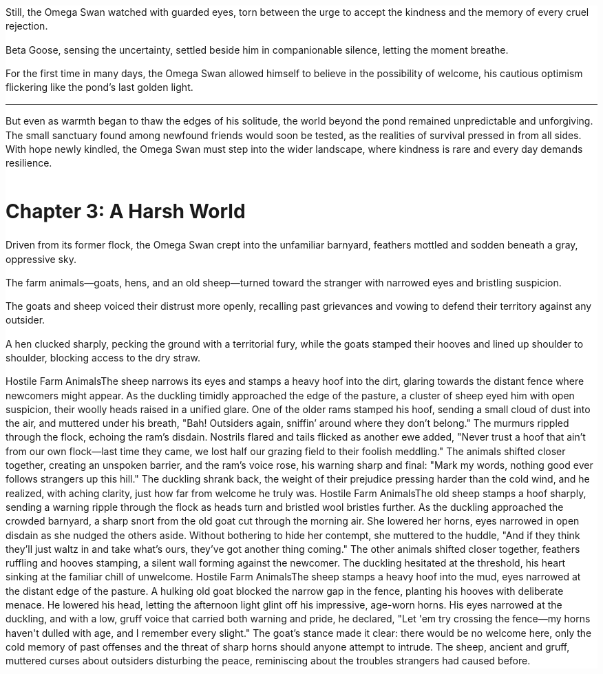 Still, the Omega Swan watched with guarded eyes, torn between the urge to accept the kindness and the memory of every cruel rejection.

Beta Goose, sensing the uncertainty, settled beside him in companionable silence, letting the moment breathe.

For the first time in many days, the Omega Swan allowed himself to believe in the possibility of welcome, his cautious optimism flickering like the pond’s last golden light.

----------------------------------------

But even as warmth began to thaw the edges of his solitude, the world beyond the pond remained unpredictable and unforgiving. The small sanctuary found among newfound friends would soon be tested, as the realities of survival pressed in from all sides. With hope newly kindled, the Omega Swan must step into the wider landscape, where kindness is rare and every day demands resilience.

# Chapter 3: A Harsh World

Driven from its former flock, the Omega Swan crept into the unfamiliar barnyard, feathers mottled and sodden beneath a gray, oppressive sky.

The farm animals—goats, hens, and an old sheep—turned toward the stranger with narrowed eyes and bristling suspicion.

The goats and sheep voiced their distrust more openly, recalling past grievances and vowing to defend their territory against any outsider.

A hen clucked sharply, pecking the ground with a territorial fury, while the goats stamped their hooves and lined up shoulder to shoulder, blocking access to the dry straw.

Hostile Farm AnimalsThe sheep narrows its eyes and stamps a heavy hoof into the dirt, glaring towards the distant fence where newcomers might appear. As the duckling timidly approached the edge of the pasture, a cluster of sheep eyed him with open suspicion, their woolly heads raised in a unified glare. One of the older rams stamped his hoof, sending a small cloud of dust into the air, and muttered under his breath, "Bah! Outsiders again, sniffin’ around where they don’t belong." The murmurs rippled through the flock, echoing the ram’s disdain. Nostrils flared and tails flicked as another ewe added, "Never trust a hoof that ain’t from our own flock—last time they came, we lost half our grazing field to their foolish meddling." The animals shifted closer together, creating an unspoken barrier, and the ram’s voice rose, his warning sharp and final: "Mark my words, nothing good ever follows strangers up this hill." The duckling shrank back, the weight of their prejudice pressing harder than the cold wind, and he realized, with aching clarity, just how far from welcome he truly was.
Hostile Farm AnimalsThe old sheep stamps a hoof sharply, sending a warning ripple through the flock as heads turn and bristled wool bristles further. As the duckling approached the crowded barnyard, a sharp snort from the old goat cut through the morning air. She lowered her horns, eyes narrowed in open disdain as she nudged the others aside. Without bothering to hide her contempt, she muttered to the huddle, "And if they think they’ll just waltz in and take what’s ours, they’ve got another thing coming." The other animals shifted closer together, feathers ruffling and hooves stamping, a silent wall forming against the newcomer. The duckling hesitated at the threshold, his heart sinking at the familiar chill of unwelcome.
Hostile Farm AnimalsThe sheep stamps a heavy hoof into the mud, eyes narrowed at the distant edge of the pasture. A hulking old goat blocked the narrow gap in the fence, planting his hooves with deliberate menace. He lowered his head, letting the afternoon light glint off his impressive, age-worn horns. His eyes narrowed at the duckling, and with a low, gruff voice that carried both warning and pride, he declared, "Let 'em try crossing the fence—my horns haven't dulled with age, and I remember every slight." The goat’s stance made it clear: there would be no welcome here, only the cold memory of past offenses and the threat of sharp horns should anyone attempt to intrude.
The sheep, ancient and gruff, muttered curses about outsiders disturbing the peace, reminiscing about the troubles strangers had caused before.
